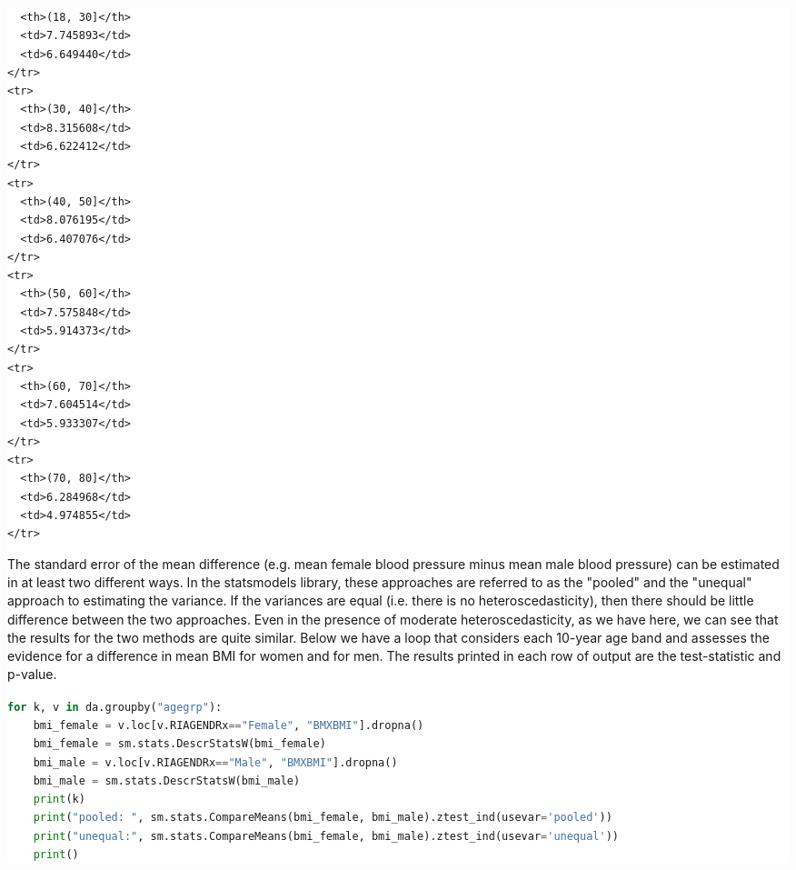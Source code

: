       <th>(18, 30]</th>
      <td>7.745893</td>
      <td>6.649440</td>
    </tr>
    <tr>
      <th>(30, 40]</th>
      <td>8.315608</td>
      <td>6.622412</td>
    </tr>
    <tr>
      <th>(40, 50]</th>
      <td>8.076195</td>
      <td>6.407076</td>
    </tr>
    <tr>
      <th>(50, 60]</th>
      <td>7.575848</td>
      <td>5.914373</td>
    </tr>
    <tr>
      <th>(60, 70]</th>
      <td>7.604514</td>
      <td>5.933307</td>
    </tr>
    <tr>
      <th>(70, 80]</th>
      <td>6.284968</td>
      <td>4.974855</td>
    </tr>
  </tbody>
</table>
</div>



The standard error of the mean difference (e.g. mean female blood pressure minus mean male blood pressure) can be estimated in at least two different ways.  In the statsmodels library, these approaches are referred to as the "pooled" and the "unequal" approach to estimating the variance.  If the variances are equal (i.e. there is no heteroscedasticity), then there should be little difference between the two approaches.  Even in the presence of moderate heteroscedasticity, as we have here, we can see that the results for the two methods are quite similar.  Below we have a loop that considers each 10-year age band and assesses the evidence for a difference in mean BMI for women and for men.  The results printed in each row of output are the test-statistic and p-value.


```python
for k, v in da.groupby("agegrp"):
    bmi_female = v.loc[v.RIAGENDRx=="Female", "BMXBMI"].dropna()
    bmi_female = sm.stats.DescrStatsW(bmi_female)
    bmi_male = v.loc[v.RIAGENDRx=="Male", "BMXBMI"].dropna()
    bmi_male = sm.stats.DescrStatsW(bmi_male)
    print(k)
    print("pooled: ", sm.stats.CompareMeans(bmi_female, bmi_male).ztest_ind(usevar='pooled'))
    print("unequal:", sm.stats.CompareMeans(bmi_female, bmi_male).ztest_ind(usevar='unequal'))
    print()
```
